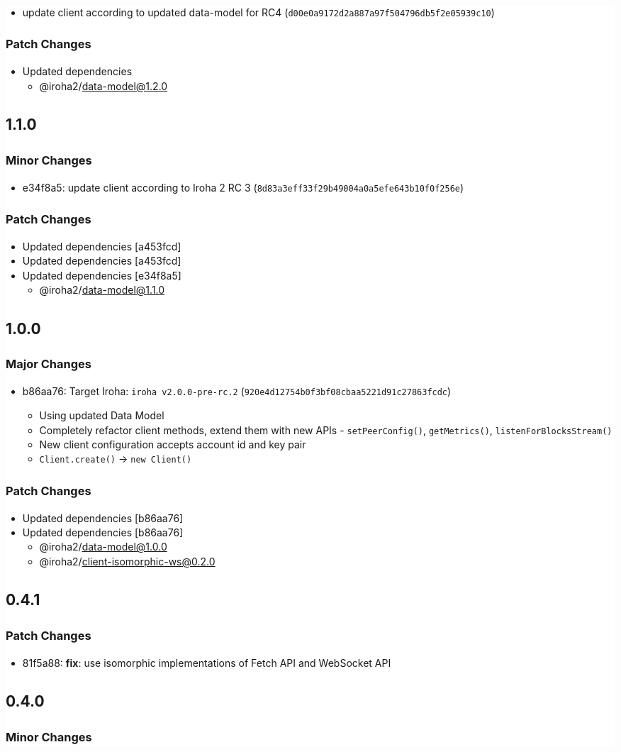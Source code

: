 - update client according to updated data-model for RC4 (`d00e0a9172d2a887a97f504796db5f2e05939c10`)

### Patch Changes

- Updated dependencies
  - @iroha2/data-model@1.2.0

## 1.1.0

### Minor Changes

- e34f8a5: update client according to Iroha 2 RC 3 (`8d83a3eff33f29b49004a0a5efe643b10f0f256e`)

### Patch Changes

- Updated dependencies [a453fcd]
- Updated dependencies [a453fcd]
- Updated dependencies [e34f8a5]
  - @iroha2/data-model@1.1.0

## 1.0.0

### Major Changes

- b86aa76: Target Iroha: `iroha v2.0.0-pre-rc.2` (`920e4d12754b0f3bf08cbaa5221d91c27863fcdc`)

  - Using updated Data Model
  - Completely refactor client methods, extend them with new APIs - `setPeerConfig()`, `getMetrics()`, `listenForBlocksStream()`
  - New client configuration accepts account id and key pair
  - `Client.create()` -> `new Client()`

### Patch Changes

- Updated dependencies [b86aa76]
- Updated dependencies [b86aa76]
  - @iroha2/data-model@1.0.0
  - @iroha2/client-isomorphic-ws@0.2.0

## 0.4.1

### Patch Changes

- 81f5a88: **fix**: use isomorphic implementations of Fetch API and WebSocket API

## 0.4.0

### Minor Changes
